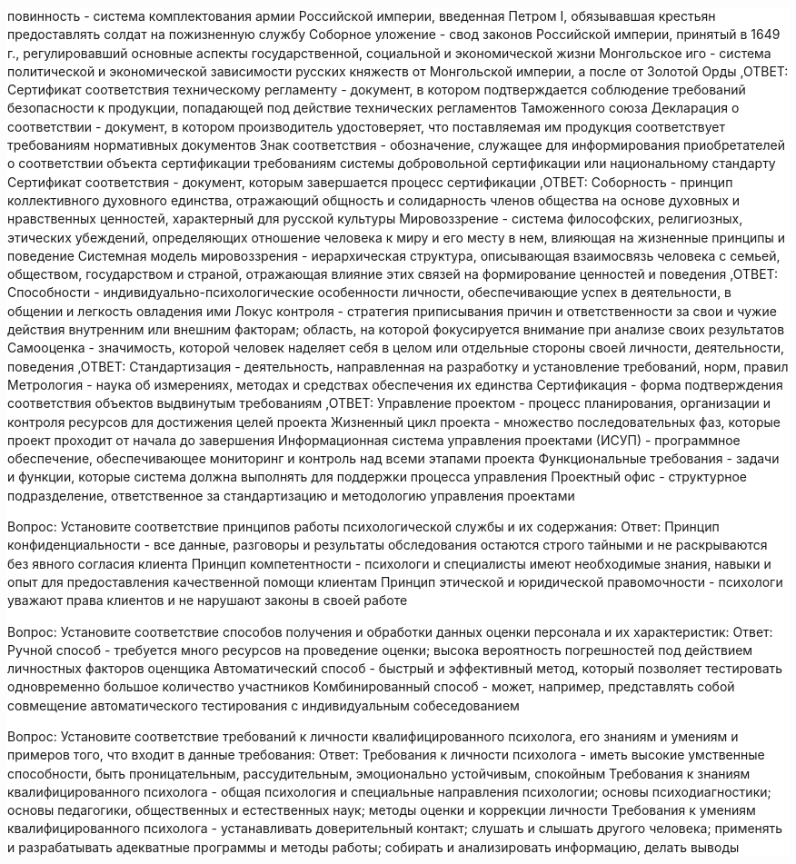 повинность - система комплектования армии Российской империи, введенная Петром I, обязывавшая крестьян предоставлять солдат на пожизненную службу Соборное уложение - свод законов Российской империи, принятый в 1649 г., регулировавший основные аспекты государственной, социальной и экономической жизни Монгольское иго - система политической и экономической зависимости русских княжеств от Монгольской империи, а после от Золотой Орды ,ОТВЕТ: Сертификат соответствия техническому регламенту - документ, в котором подтверждается соблюдение требований безопасности к продукции, попадающей под действие технических регламентов Таможенного союза Декларация о соответствии - документ, в котором производитель удостоверяет, что поставляемая им продукция соответствует требованиям нормативных документов Знак соответствия - обозначение, служащее для информирования приобретателей о соответствии объекта сертификации требованиям системы добровольной сертификации или национальному стандарту Сертификат соответствия - документ, которым завершается процесс сертификации ,ОТВЕТ: Соборность - принцип коллективного духовного единства, отражающий общность и солидарность членов общества на основе духовных и нравственных ценностей, характерный для русской культуры Мировоззрение - система философских, религиозных, этических убеждений, определяющих отношение человека к миру и его месту в нем, влияющая на жизненные принципы и поведение Системная модель мировоззрения - иерархическая структура, описывающая взаимосвязь человека с семьей, обществом, государством и страной, отражающая влияние этих связей на формирование ценностей и поведения ,ОТВЕТ: Способности - индивидуально-психологические особенности личности, обеспечивающие успех в деятельности, в общении и легкость овладения ими Локус контроля - стратегия приписывания причин и ответственности за свои и чужие действия внутренним или внешним факторам; область, на которой фокусируется внимание при анализе своих результатов Самооценка - значимость, которой человек наделяет себя в целом или отдельные стороны своей личности, деятельности, поведения ,ОТВЕТ: Стандартизация - деятельность, направленная на разработку и установление требований, норм, правил Метрология - наука об измерениях, методах и средствах обеспечения их единства Сертификация - форма подтверждения соответствия объектов выдвинутым требованиям ,ОТВЕТ: Управление проектом - процесс планирования, организации и контроля ресурсов для достижения целей проекта Жизненный цикл проекта - множество последовательных фаз, которые проект проходит от начала до завершения Информационная система управления проектами (ИСУП) - программное обеспечение, обеспечивающее мониторинг и контроль над всеми этапами проекта Функциональные требования - задачи и функции, которые система должна выполнять для поддержки процесса управления Проектный офис - структурное подразделение, ответственное за стандартизацию и методологию управления проектами


Вопрос:
Установите соответствие принципов работы психологической службы и их содержания:
Ответ:
Принцип конфиденциальности - все данные, разговоры и результаты обследования остаются строго тайными и не раскрываются без явного согласия клиента Принцип компетентности - психологи и специалисты имеют необходимые знания, навыки и опыт для предоставления качественной помощи клиентам Принцип этической и юридической правомочности - психологи уважают права клиентов и не нарушают законы в своей работе


Вопрос:
Установите соответствие способов получения и обработки данных оценки персонала и их характеристик:
Ответ:
Ручной способ - требуется много ресурсов на проведение оценки; высока вероятность погрешностей под действием личностных факторов оценщика Автоматический способ - быстрый и эффективный метод, который позволяет тестировать одновременно большое количество участников Комбинированный способ - может, например, представлять собой совмещение автоматического тестирования с индивидуальным собеседованием


Вопрос:
Установите соответствие требований к личности квалифицированного психолога, его знаниям и умениям и примеров того, что входит в данные требования:
Ответ:
Требования к личности психолога - иметь высокие умственные способности, быть проницательным, рассудительным, эмоционально устойчивым, спокойным Требования к знаниям квалифицированного психолога - общая психология и специальные направления психологии; основы психодиагностики; основы педагогики, общественных и естественных наук; методы оценки и коррекции личности Требования к умениям квалифицированного психолога - устанавливать доверительный контакт; слушать и слышать другого человека; применять и разрабатывать адекватные программы и методы работы; собирать и анализировать информацию, делать выводы
